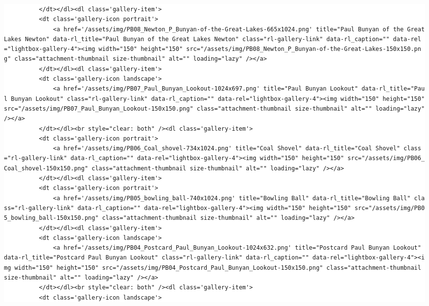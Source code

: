               </dt></dl><dl class='gallery-item'>
              <dt class='gallery-icon portrait'>
                  <a href='/assets/img/PB08_Newton_P_Bunyan-of-the-Great-Lakes-665x1024.png' title="Paul Bunyan of the Great Lakes Newton" data-rl_title="Paul Bunyan of the Great Lakes Newton" class="rl-gallery-link" data-rl_caption="" data-rel="lightbox-gallery-4"><img width="150" height="150" src="/assets/img/PB08_Newton_P_Bunyan-of-the-Great-Lakes-150x150.png" class="attachment-thumbnail size-thumbnail" alt="" loading="lazy" /></a>
              </dt></dl><dl class='gallery-item'>
              <dt class='gallery-icon landscape'>
                  <a href='/assets/img/PB07_Paul_Bunyan_Lookout-1024x697.png' title="Paul Bunyan Lookout" data-rl_title="Paul Bunyan Lookout" class="rl-gallery-link" data-rl_caption="" data-rel="lightbox-gallery-4"><img width="150" height="150" src="/assets/img/PB07_Paul_Bunyan_Lookout-150x150.png" class="attachment-thumbnail size-thumbnail" alt="" loading="lazy" /></a>
              </dt></dl><br style="clear: both" /><dl class='gallery-item'>
              <dt class='gallery-icon portrait'>
                  <a href='/assets/img/PB06_Coal_shovel-734x1024.png' title="Coal Shovel" data-rl_title="Coal Shovel" class="rl-gallery-link" data-rl_caption="" data-rel="lightbox-gallery-4"><img width="150" height="150" src="/assets/img/PB06_Coal_shovel-150x150.png" class="attachment-thumbnail size-thumbnail" alt="" loading="lazy" /></a>
              </dt></dl><dl class='gallery-item'>
              <dt class='gallery-icon portrait'>
                  <a href='/assets/img/PB05_bowling_ball-740x1024.png' title="Bowling Ball" data-rl_title="Bowling Ball" class="rl-gallery-link" data-rl_caption="" data-rel="lightbox-gallery-4"><img width="150" height="150" src="/assets/img/PB05_bowling_ball-150x150.png" class="attachment-thumbnail size-thumbnail" alt="" loading="lazy" /></a>
              </dt></dl><dl class='gallery-item'>
              <dt class='gallery-icon landscape'>
                  <a href='/assets/img/PB04_Postcard_Paul_Bunyan_Lookout-1024x632.png' title="Postcard Paul Bunyan Lookout" data-rl_title="Postcard Paul Bunyan Lookout" class="rl-gallery-link" data-rl_caption="" data-rel="lightbox-gallery-4"><img width="150" height="150" src="/assets/img/PB04_Postcard_Paul_Bunyan_Lookout-150x150.png" class="attachment-thumbnail size-thumbnail" alt="" loading="lazy" /></a>
              </dt></dl><br style="clear: both" /><dl class='gallery-item'>
              <dt class='gallery-icon landscape'>